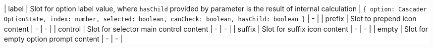| label   | Slot for option label value, where `hasChild` provided by parameter is the result of internal calculation | `{ option: CascaderOptionState, index: number, selected: boolean, canCheck: boolean, hasChild: boolean }` | -     |
| prefix  | Slot to prepend icon content                                                                              | -                                                                                                         | -     |
| control | Slot for selector main control content                                                                    | -                                                                                                         | -     |
| suffix  | Slot for suffix icon content                                                                              | -                                                                                                         | -     |
| empty   | Slot for empty option prompt content                                                                      | -                                                                                                         | -     |

